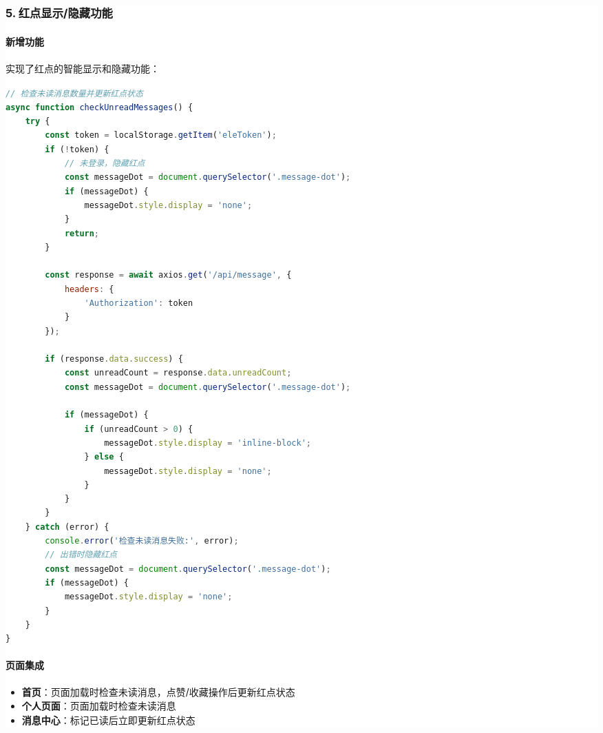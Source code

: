 ### 5. 红点显示/隐藏功能

#### 新增功能
实现了红点的智能显示和隐藏功能：

```javascript
// 检查未读消息数量并更新红点状态
async function checkUnreadMessages() {
    try {
        const token = localStorage.getItem('eleToken');
        if (!token) {
            // 未登录，隐藏红点
            const messageDot = document.querySelector('.message-dot');
            if (messageDot) {
                messageDot.style.display = 'none';
            }
            return;
        }

        const response = await axios.get('/api/message', {
            headers: {
                'Authorization': token
            }
        });

        if (response.data.success) {
            const unreadCount = response.data.unreadCount;
            const messageDot = document.querySelector('.message-dot');
            
            if (messageDot) {
                if (unreadCount > 0) {
                    messageDot.style.display = 'inline-block';
                } else {
                    messageDot.style.display = 'none';
                }
            }
        }
    } catch (error) {
        console.error('检查未读消息失败:', error);
        // 出错时隐藏红点
        const messageDot = document.querySelector('.message-dot');
        if (messageDot) {
            messageDot.style.display = 'none';
        }
    }
}
```

#### 页面集成
- **首页**：页面加载时检查未读消息，点赞/收藏操作后更新红点状态
- **个人页面**：页面加载时检查未读消息
- **消息中心**：标记已读后立即更新红点状态
